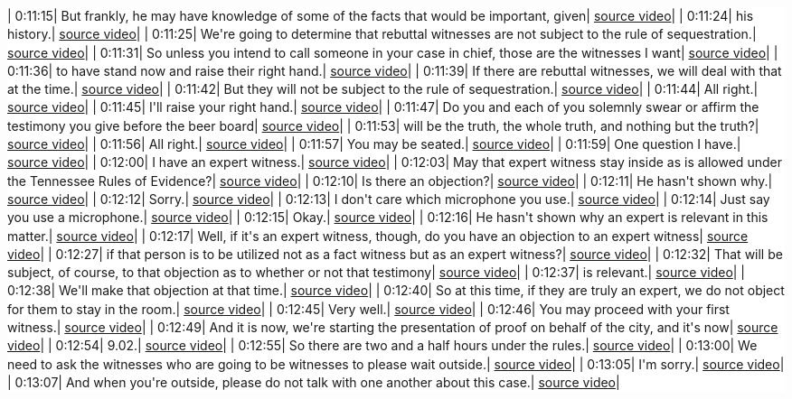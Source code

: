| 0:11:15| But frankly, he may have knowledge of some of the facts that would be important, given| [source video](https://archive.org/details/beerbrd070117michaelshearingd2?start=675)|
| 0:11:24| his history.| [source video](https://archive.org/details/beerbrd070117michaelshearingd2?start=684)|
| 0:11:25| We're going to determine that rebuttal witnesses are not subject to the rule of sequestration.| [source video](https://archive.org/details/beerbrd070117michaelshearingd2?start=685)|
| 0:11:31| So unless you intend to call someone in your case in chief, those are the witnesses I want| [source video](https://archive.org/details/beerbrd070117michaelshearingd2?start=691)|
| 0:11:36| to have stand now and raise their right hand.| [source video](https://archive.org/details/beerbrd070117michaelshearingd2?start=696)|
| 0:11:39| If there are rebuttal witnesses, we will deal with that at the time.| [source video](https://archive.org/details/beerbrd070117michaelshearingd2?start=699)|
| 0:11:42| But they will not be subject to the rule of sequestration.| [source video](https://archive.org/details/beerbrd070117michaelshearingd2?start=702)|
| 0:11:44| All right.| [source video](https://archive.org/details/beerbrd070117michaelshearingd2?start=704)|
| 0:11:45| I'll raise your right hand.| [source video](https://archive.org/details/beerbrd070117michaelshearingd2?start=705)|
| 0:11:47| Do you and each of you solemnly swear or affirm the testimony you give before the beer board| [source video](https://archive.org/details/beerbrd070117michaelshearingd2?start=707)|
| 0:11:53| will be the truth, the whole truth, and nothing but the truth?| [source video](https://archive.org/details/beerbrd070117michaelshearingd2?start=713)|
| 0:11:56| All right.| [source video](https://archive.org/details/beerbrd070117michaelshearingd2?start=716)|
| 0:11:57| You may be seated.| [source video](https://archive.org/details/beerbrd070117michaelshearingd2?start=717)|
| 0:11:59| One question I have.| [source video](https://archive.org/details/beerbrd070117michaelshearingd2?start=719)|
| 0:12:00| I have an expert witness.| [source video](https://archive.org/details/beerbrd070117michaelshearingd2?start=720)|
| 0:12:03| May that expert witness stay inside as is allowed under the Tennessee Rules of Evidence?| [source video](https://archive.org/details/beerbrd070117michaelshearingd2?start=723)|
| 0:12:10| Is there an objection?| [source video](https://archive.org/details/beerbrd070117michaelshearingd2?start=730)|
| 0:12:11| He hasn't shown why.| [source video](https://archive.org/details/beerbrd070117michaelshearingd2?start=731)|
| 0:12:12| Sorry.| [source video](https://archive.org/details/beerbrd070117michaelshearingd2?start=732)|
| 0:12:13| I don't care which microphone you use.| [source video](https://archive.org/details/beerbrd070117michaelshearingd2?start=733)|
| 0:12:14| Just say you use a microphone.| [source video](https://archive.org/details/beerbrd070117michaelshearingd2?start=734)|
| 0:12:15| Okay.| [source video](https://archive.org/details/beerbrd070117michaelshearingd2?start=735)|
| 0:12:16| He hasn't shown why an expert is relevant in this matter.| [source video](https://archive.org/details/beerbrd070117michaelshearingd2?start=736)|
| 0:12:17| Well, if it's an expert witness, though, do you have an objection to an expert witness| [source video](https://archive.org/details/beerbrd070117michaelshearingd2?start=737)|
| 0:12:27| if that person is to be utilized not as a fact witness but as an expert witness?| [source video](https://archive.org/details/beerbrd070117michaelshearingd2?start=747)|
| 0:12:32| That will be subject, of course, to that objection as to whether or not that testimony| [source video](https://archive.org/details/beerbrd070117michaelshearingd2?start=752)|
| 0:12:37| is relevant.| [source video](https://archive.org/details/beerbrd070117michaelshearingd2?start=757)|
| 0:12:38| We'll make that objection at that time.| [source video](https://archive.org/details/beerbrd070117michaelshearingd2?start=758)|
| 0:12:40| So at this time, if they are truly an expert, we do not object for them to stay in the room.| [source video](https://archive.org/details/beerbrd070117michaelshearingd2?start=760)|
| 0:12:45| Very well.| [source video](https://archive.org/details/beerbrd070117michaelshearingd2?start=765)|
| 0:12:46| You may proceed with your first witness.| [source video](https://archive.org/details/beerbrd070117michaelshearingd2?start=766)|
| 0:12:49| And it is now, we're starting the presentation of proof on behalf of the city, and it's now| [source video](https://archive.org/details/beerbrd070117michaelshearingd2?start=769)|
| 0:12:54| 9.02.| [source video](https://archive.org/details/beerbrd070117michaelshearingd2?start=774)|
| 0:12:55| So there are two and a half hours under the rules.| [source video](https://archive.org/details/beerbrd070117michaelshearingd2?start=775)|
| 0:13:00| We need to ask the witnesses who are going to be witnesses to please wait outside.| [source video](https://archive.org/details/beerbrd070117michaelshearingd2?start=780)|
| 0:13:05| I'm sorry.| [source video](https://archive.org/details/beerbrd070117michaelshearingd2?start=785)|
| 0:13:07| And when you're outside, please do not talk with one another about this case.| [source video](https://archive.org/details/beerbrd070117michaelshearingd2?start=787)|